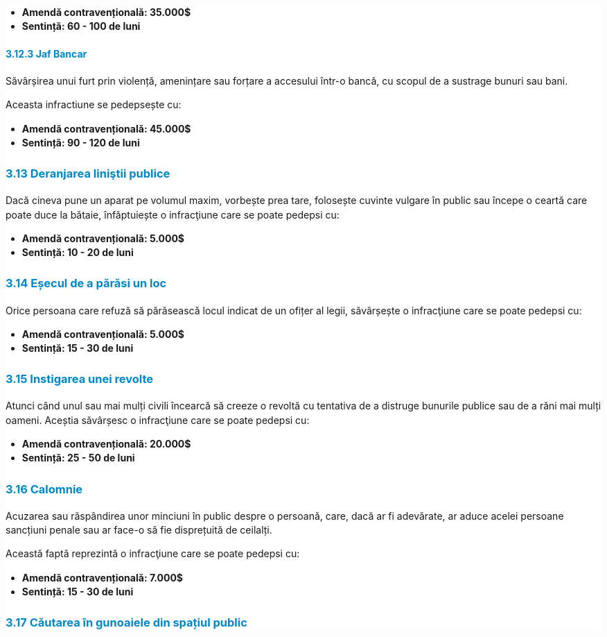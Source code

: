 - **Amendă contravențională: 35.000$**
- **Sentință: 60 - 100 de luni**

#### <a id="3.12.3"></a><span style="color: #0088CC">3.12.3 Jaf Bancar</span>

Săvârșirea unui furt prin violență, amenințare sau forțare a accesului într-o bancă, cu scopul de a sustrage bunuri sau bani.

Aceasta infractiune se pedepsește cu:

- **Amendă contravențională: 45.000$**
- **Sentință: 90 - 120 de luni**

### <a id="3.13"></a><span style="color: #0088CC">3.13 Deranjarea liniştii publice</span>

Dacă cineva pune un aparat pe volumul maxim, vorbește prea tare, folosește cuvinte vulgare în public sau începe o ceartă care poate duce la bătaie, înfăptuiește o infracţiune care se poate pedepsi cu:

- **Amendă contravențională: 5.000$**
- **Sentință: 10 - 20 de luni**

### <a id="3.14"></a><span style="color: #0088CC">3.14 Eșecul de a părăsi un loc</span>

Orice persoana care refuză să părăsească locul indicat de un ofițer al legii, săvârșește o infracţiune care se poate pedepsi cu:

- **Amendă contravențională: 5.000$**
- **Sentință: 15 - 30 de luni**

### <a id="3.15"></a><span style="color: #0088CC">3.15 Instigarea unei revolte</span>

Atunci când unul sau mai mulți civili încearcă să creeze o revoltă cu tentativa de a distruge bunurile publice sau de a răni mai mulți oameni. Aceștia săvârșesc o infracţiune care se poate pedepsi cu:

- **Amendă contravențională: 20.000$**
- **Sentință: 25 - 50 de luni**

### <a id="3.16"></a><span style="color: #0088CC">3.16 Calomnie</span>

Acuzarea sau răspândirea unor minciuni în public despre o persoană, care, dacă ar fi adevărate, ar aduce acelei persoane sancțiuni penale sau ar face-o să fie disprețuită de ceilalți.

Această faptă reprezintă o infracţiune care se poate pedepsi cu:

- **Amendă contravențională: 7.000$**
- **Sentință: 15 - 30 de luni**

### <a id="3.17"></a><span style="color: #0088CC">3.17 Căutarea în gunoaiele din spațiul public</span>
